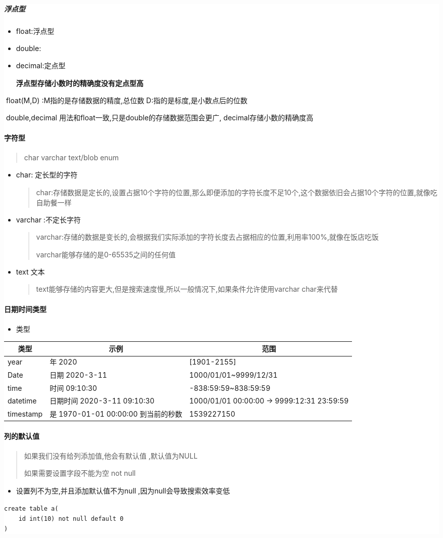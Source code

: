 ##### 浮点型

- float:浮点型

- double:

- decimal:定点型

  **浮点型存储小数时的精确度没有定点型高**

​	float(M,D) :M指的是存储数据的精度,总位数 D:指的是标度,是小数点后的位数

​	double,decimal 用法和float一致,只是double的存储数据范围会更广, decimal存储小数的精确度高

#### 字符型

> char varchar text/blob  enum

- char: 定长型的字符

  > char:存储数据是定长的,设置占据10个字符的位置,那么即便添加的字符长度不足10个,这个数据依旧会占据10个字符的位置,就像吃自助餐一样

- varchar  :不定长字符

  > varchar:存储的数据是变长的,会根据我们实际添加的字符长度去占据相应的位置,利用率100%,就像在饭店吃饭
  >
  > varchar能够存储的是0-65535之间的任何值

- text  文本

  > text能够存储的内容更大,但是搜索速度慢,所以一般情况下,如果条件允许使用varchar char来代替

#### 日期时间类型

- 类型

| 类型      | 示例                                | 范围                                       |
| --------- | ----------------------------------- | ------------------------------------------ |
| year      | 年  2020                            | [1901-2155]                                |
| Date      | 日期  2020-3-11                     | 1000/01/01~9999/12/31                      |
| time      | 时间  09:10:30                      | -838:59:59~838:59:59                       |
| datetime  | 日期时间  2020-3-11 09:10:30        | 1000/01/01 00:00:00 -> 9999:12:31 23:59:59 |
| timestamp | 是 1970-01-01 00:00:00 到当前的秒数 | 1539227150                                 |

#### 列的默认值

> 如果我们没有给列添加值,他会有默认值 ,默认值为NULL
>
> 如果需要设置字段不能为空	not null

- 设置列不为空,并且添加默认值不为null ,因为null会导致搜索效率变低

```mysql
create table a(
	id int(10) not null default 0
)
```
